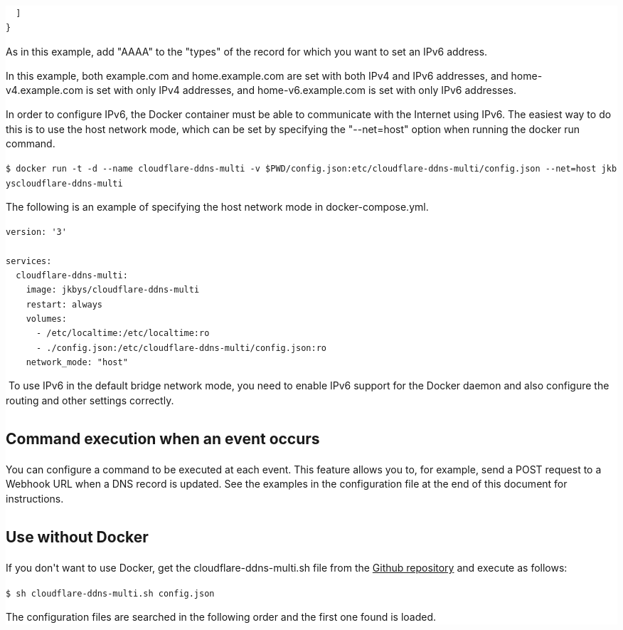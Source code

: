 ```
  ]
}
```

As in this example, add "AAAA" to the "types" of the record for which you want to set an IPv6 address.

In this example, both example.com and home.example.com are set with both IPv4 and IPv6 addresses, and home-v4.example.com is set with only IPv4 addresses, and home-v6.example.com is set with only IPv6 addresses.

In order to configure IPv6, the Docker container must be able to communicate with the Internet using IPv6. The easiest way to do this is to use the host network mode, which can be set by specifying the "--net=host" option when running the docker run command.

```
$ docker run -t -d --name cloudflare-ddns-multi -v $PWD/config.json:etc/cloudflare-ddns-multi/config.json --net=host jkbyscloudflare-ddns-multi
```

The following is an example of specifying the host network mode in docker-compose.yml.
​
```
version: '3'
​
services:
  cloudflare-ddns-multi:
    image: jkbys/cloudflare-ddns-multi
    restart: always
    volumes:
      - /etc/localtime:/etc/localtime:ro
      - ./config.json:/etc/cloudflare-ddns-multi/config.json:ro
    network_mode: "host"
```
​
To use IPv6 in the default bridge network mode, you need to enable IPv6 support for the Docker daemon and also configure the routing and other settings correctly.

## Command execution when an event occurs

You can configure a command to be executed at each event. This feature allows you to, for example, send a POST request to a Webhook URL when a DNS record is updated. See the examples in the configuration file at the end of this document for instructions.
​
## Use without Docker

If you don't want to use Docker, get the cloudflare-ddns-multi.sh file from the <a href="https://github.com/jkbys/cloudflare-ddns-multi">Github repository</a> and execute as follows:
​
```
$ sh cloudflare-ddns-multi.sh config.json
```

The configuration files are searched in the following order and the first one found is loaded.
